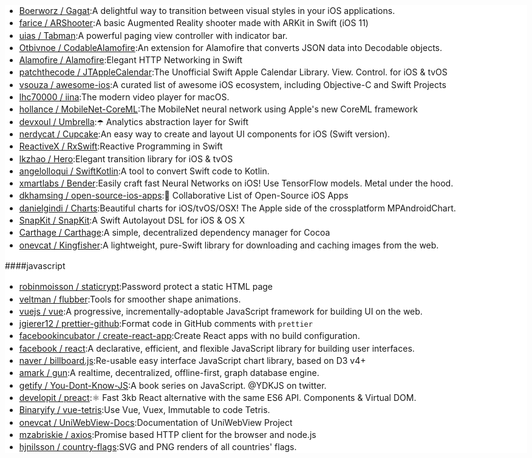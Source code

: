 * [Boerworz / Gagat](https://github.com/Boerworz/Gagat):A delightful way to transition between visual styles in your iOS applications.
* [farice / ARShooter](https://github.com/farice/ARShooter):A basic Augmented Reality shooter made with ARKit in Swift (iOS 11)
* [uias / Tabman](https://github.com/uias/Tabman):A powerful paging view controller with indicator bar.
* [Otbivnoe / CodableAlamofire](https://github.com/Otbivnoe/CodableAlamofire):An extension for Alamofire that converts JSON data into Decodable objects.
* [Alamofire / Alamofire](https://github.com/Alamofire/Alamofire):Elegant HTTP Networking in Swift
* [patchthecode / JTAppleCalendar](https://github.com/patchthecode/JTAppleCalendar):The Unofficial Swift Apple Calendar Library. View. Control. for iOS & tvOS
* [vsouza / awesome-ios](https://github.com/vsouza/awesome-ios):A curated list of awesome iOS ecosystem, including Objective-C and Swift Projects
* [lhc70000 / iina](https://github.com/lhc70000/iina):The modern video player for macOS.
* [hollance / MobileNet-CoreML](https://github.com/hollance/MobileNet-CoreML):The MobileNet neural network using Apple's new CoreML framework
* [devxoul / Umbrella](https://github.com/devxoul/Umbrella):☂️ Analytics abstraction layer for Swift
* [nerdycat / Cupcake](https://github.com/nerdycat/Cupcake):An easy way to create and layout UI components for iOS (Swift version).
* [ReactiveX / RxSwift](https://github.com/ReactiveX/RxSwift):Reactive Programming in Swift
* [lkzhao / Hero](https://github.com/lkzhao/Hero):Elegant transition library for iOS & tvOS
* [angelolloqui / SwiftKotlin](https://github.com/angelolloqui/SwiftKotlin):A tool to convert Swift code to Kotlin.
* [xmartlabs / Bender](https://github.com/xmartlabs/Bender):Easily craft fast Neural Networks on iOS! Use TensorFlow models. Metal under the hood.
* [dkhamsing / open-source-ios-apps](https://github.com/dkhamsing/open-source-ios-apps):📱 Collaborative List of Open-Source iOS Apps
* [danielgindi / Charts](https://github.com/danielgindi/Charts):Beautiful charts for iOS/tvOS/OSX! The Apple side of the crossplatform MPAndroidChart.
* [SnapKit / SnapKit](https://github.com/SnapKit/SnapKit):A Swift Autolayout DSL for iOS & OS X
* [Carthage / Carthage](https://github.com/Carthage/Carthage):A simple, decentralized dependency manager for Cocoa
* [onevcat / Kingfisher](https://github.com/onevcat/Kingfisher):A lightweight, pure-Swift library for downloading and caching images from the web.

####javascript
* [robinmoisson / staticrypt](https://github.com/robinmoisson/staticrypt):Password protect a static HTML page
* [veltman / flubber](https://github.com/veltman/flubber):Tools for smoother shape animations.
* [vuejs / vue](https://github.com/vuejs/vue):A progressive, incrementally-adoptable JavaScript framework for building UI on the web.
* [jgierer12 / prettier-github](https://github.com/jgierer12/prettier-github):Format code in GitHub comments with `prettier`
* [facebookincubator / create-react-app](https://github.com/facebookincubator/create-react-app):Create React apps with no build configuration.
* [facebook / react](https://github.com/facebook/react):A declarative, efficient, and flexible JavaScript library for building user interfaces.
* [naver / billboard.js](https://github.com/naver/billboard.js):Re-usable easy interface JavaScript chart library, based on D3 v4+
* [amark / gun](https://github.com/amark/gun):A realtime, decentralized, offline-first, graph database engine.
* [getify / You-Dont-Know-JS](https://github.com/getify/You-Dont-Know-JS):A book series on JavaScript. @YDKJS on twitter.
* [developit / preact](https://github.com/developit/preact):⚛️ Fast 3kb React alternative with the same ES6 API. Components & Virtual DOM.
* [Binaryify / vue-tetris](https://github.com/Binaryify/vue-tetris):Use Vue, Vuex, Immutable to code Tetris.
* [onevcat / UniWebView-Docs](https://github.com/onevcat/UniWebView-Docs):Documentation of UniWebView Project
* [mzabriskie / axios](https://github.com/mzabriskie/axios):Promise based HTTP client for the browser and node.js
* [hjnilsson / country-flags](https://github.com/hjnilsson/country-flags):SVG and PNG renders of all countries' flags.